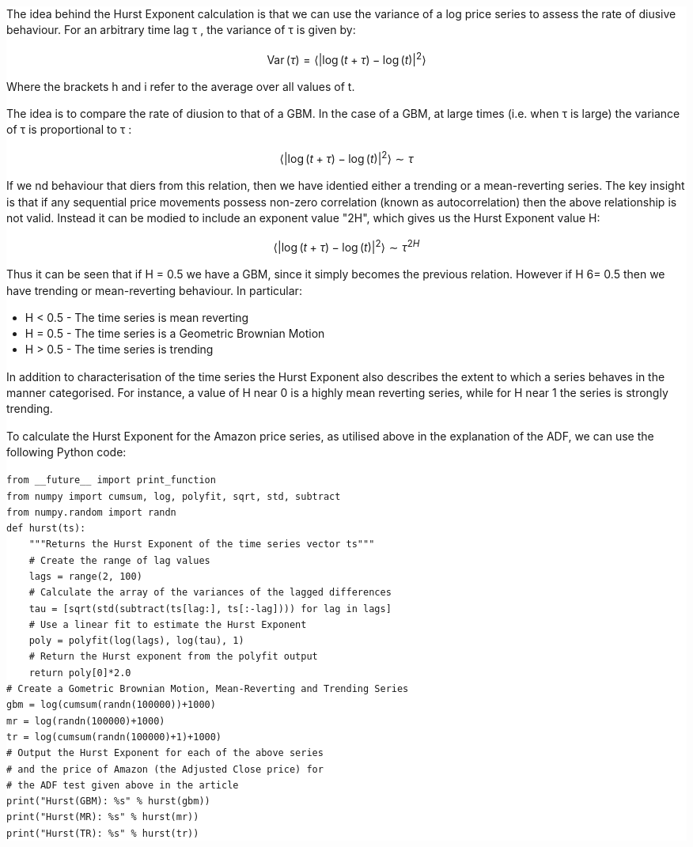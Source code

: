 The idea behind the Hurst Exponent calculation is that we can use the variance of a log price series to assess the rate of diusive behaviour. For an arbitrary time lag τ , the variance of τ is given by:

$$\operatorname{Var}(\tau) = \langle |\log(t+\tau) - \log(t)|^2 \rangle \tag{10.4}$$

Where the brackets h and i refer to the average over all values of t.

The idea is to compare the rate of diusion to that of a GBM. In the case of a GBM, at large times (i.e. when τ is large) the variance of τ is proportional to τ :

$$\langle |\log(t+\tau) - \log(t)|^2 \rangle \sim \tau \tag{10.5}$$

If we nd behaviour that diers from this relation, then we have identied either a trending or a mean-reverting series. The key insight is that if any sequential price movements possess non-zero correlation (known as autocorrelation) then the above relationship is not valid. Instead it can be modied to include an exponent value "2H", which gives us the Hurst Exponent value H:

$$\langle |\log(t+\tau) - \log(t)|^2 \rangle \sim \tau^{2H} \tag{10.6}$$

Thus it can be seen that if H = 0.5 we have a GBM, since it simply becomes the previous relation. However if H 6= 0.5 then we have trending or mean-reverting behaviour. In particular:

- H < 0.5 - The time series is mean reverting
- H = 0.5 - The time series is a Geometric Brownian Motion
- H > 0.5 - The time series is trending

In addition to characterisation of the time series the Hurst Exponent also describes the extent to which a series behaves in the manner categorised. For instance, a value of H near 0 is a highly mean reverting series, while for H near 1 the series is strongly trending.

To calculate the Hurst Exponent for the Amazon price series, as utilised above in the explanation of the ADF, we can use the following Python code:

```
from __future__ import print_function
from numpy import cumsum, log, polyfit, sqrt, std, subtract
from numpy.random import randn
def hurst(ts):
    """Returns the Hurst Exponent of the time series vector ts"""
    # Create the range of lag values
    lags = range(2, 100)
    # Calculate the array of the variances of the lagged differences
    tau = [sqrt(std(subtract(ts[lag:], ts[:-lag]))) for lag in lags]
    # Use a linear fit to estimate the Hurst Exponent
    poly = polyfit(log(lags), log(tau), 1)
    # Return the Hurst exponent from the polyfit output
    return poly[0]*2.0
# Create a Gometric Brownian Motion, Mean-Reverting and Trending Series
gbm = log(cumsum(randn(100000))+1000)
mr = log(randn(100000)+1000)
tr = log(cumsum(randn(100000)+1)+1000)
# Output the Hurst Exponent for each of the above series
# and the price of Amazon (the Adjusted Close price) for
# the ADF test given above in the article
print("Hurst(GBM): %s" % hurst(gbm))
print("Hurst(MR): %s" % hurst(mr))
print("Hurst(TR): %s" % hurst(tr))
```
